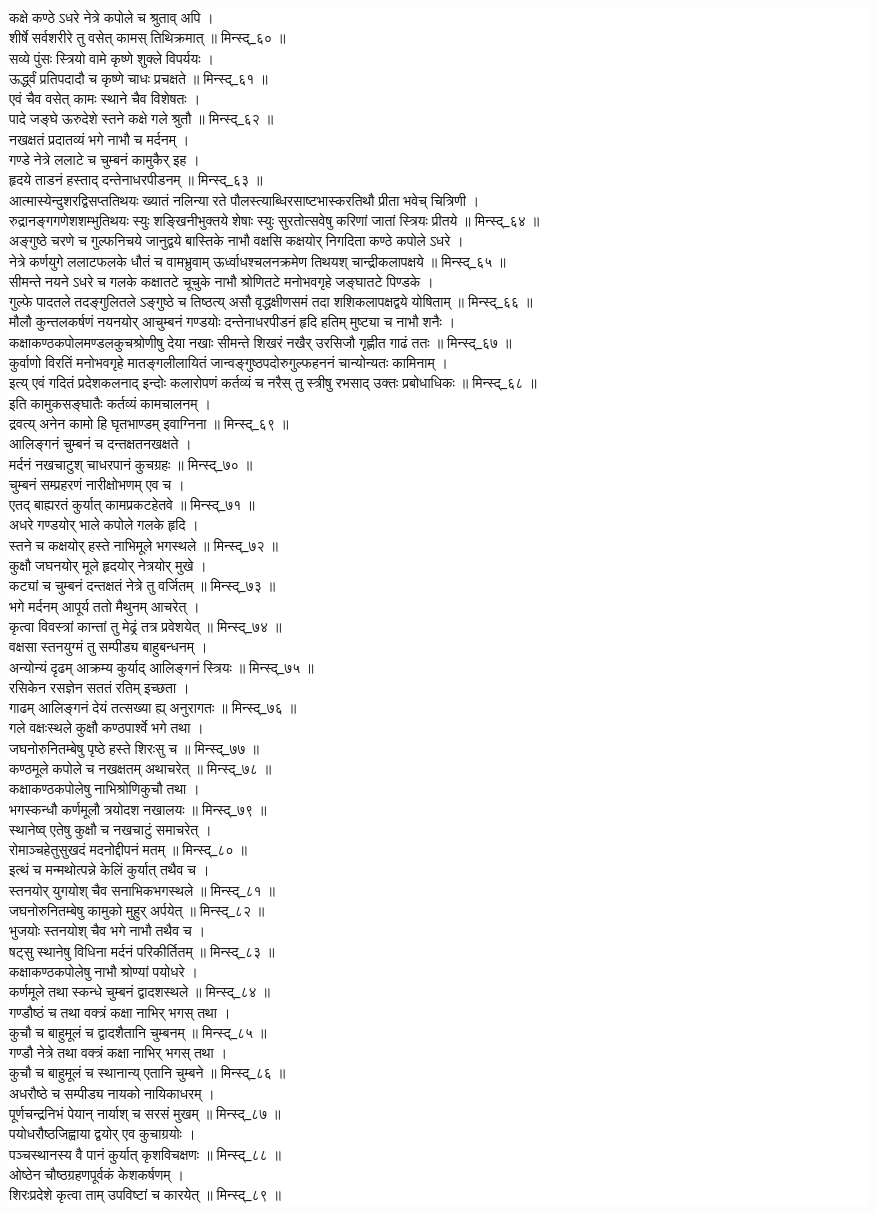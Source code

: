 कक्षे कण्ठे ऽधरे नेत्रे कपोले च श्रुताव् अपि ।  
शीर्षे सर्वशरीरे तु वसेत् कामस् तिथिक्रमात् ॥ मिन्स्द्_६० ॥  
सव्ये पुंसः स्त्रियो वामे कृष्णे शुक्ले विपर्ययः ।  
ऊर्द्ध्वं प्रतिपदादौ च कृष्णे चाधः प्रचक्षते ॥ मिन्स्द्_६१ ॥  
एवं चैव वसेत् कामः स्थाने चैव विशेषतः ।  
पादे जङ्घे ऊरुदेशे स्तने कक्षे गले श्रुतौ ॥ मिन्स्द्_६२ ॥  
नखक्षतं प्रदातव्यं भगे नाभौ च मर्दनम् ।  
गण्डे नेत्रे ललाटे च चुम्बनं कामुकैर् इह ।  
हृदये ताडनं हस्ताद् दन्तेनाधरपीडनम् ॥ मिन्स्द्_६३ ॥  
आत्मास्येन्दुशरद्विसप्ततिथयः ख्यातं नलिन्या रते पौलस्त्याब्धिरसाष्टभास्करतिथौ प्रीता भवेच् चित्रिणी ।  
रुद्रानङ्गगणेशशम्भुतिथयः स्युः शङ्खिनीभुक्तये शेषाः स्युः सुरतोत्सवेषु करिणां जातां स्त्रियः प्रीतये ॥ मिन्स्द्_६४ ॥  
अङ्गुष्ठे चरणे च गुल्फनिचये जानुद्वये बास्तिके नाभौ वक्षसि कक्षयोर् निगदिता कण्ठे कपोले ऽधरे ।  
नेत्रे कर्णयुगे ललाटफलके धौतं च वामभ्रुवाम् ऊर्ध्वाधश्चलनक्रमेण तिथयश् चान्द्रीकलापक्षये ॥ मिन्स्द्_६५ ॥  
सीमन्ते नयने ऽधरे च गलके कक्षातटे चूचुके नाभौ श्रोणितटे मनोभवगृहे जङ्घातटे पिण्डके ।  
गुल्फे पादतले तदङ्गुलितले ऽङ्गुष्ठे च तिष्ठत्य् असौ वृद्धक्षीणसमं तदा शशिकलापक्षद्वये योषिताम् ॥ मिन्स्द्_६६ ॥  
मौलौ कुन्तलकर्षणं नयनयोर् आचुम्बनं गण्डयोः दन्तेनाधरपीडनं हृदि हतिम् मुष्ट्या च नाभौ शनैः ।  
कक्षाकण्ठकपोलमण्डलकुचश्रोणीषु देया नखाः सीमन्ते शिखरं नखैर् उरसिजौ गृह्णीत गाढं ततः ॥ मिन्स्द्_६७ ॥  
कुर्वाणो विरतिं मनोभवगृहे मातङ्गलीलायितं जान्वङ्गुष्ठपदोरुगुल्फहननं चान्योन्यतः कामिनाम् ।  
इत्य् एवं गदितं प्रदेशकलनाद् इन्दोः कलारोपणं कर्तव्यं च नरैस् तु स्त्रीषु रभसाद् उक्तः प्रबोधाधिकः ॥ मिन्स्द्_६८ ॥  
इति कामुकसङ्घातैः कर्तव्यं कामचालनम् ।  
द्रवत्य् अनेन कामो हि घृतभाण्डम् इवाग्निना ॥ मिन्स्द्_६९ ॥  
आलिङ्गनं चुम्बनं च दन्तक्षतनखक्षते ।  
मर्दनं नखचाटुश् चाधरपानं कुचग्रहः ॥ मिन्स्द्_७० ॥  
चुम्बनं सम्प्रहरणं नारीक्षोभणम् एव च ।  
एतद् बाह्यरतं कुर्यात् कामप्रकटहेतवे ॥ मिन्स्द्_७१ ॥  
अधरे गण्डयोर् भाले कपोले गलके हृदि ।  
स्तने च कक्षयोर् हस्ते नाभिमूले भगस्थले ॥ मिन्स्द्_७२ ॥  
कुक्षौ जघनयोर् मूले हृदयोर् नेत्रयोर् मुखे ।  
कट्यां च चुम्बनं दन्तक्षतं नेत्रे तु वर्जितम् ॥ मिन्स्द्_७३ ॥  
भगे मर्दनम् आपूर्य ततो मैथुनम् आचरेत् ।  
कृत्वा विवस्त्रां कान्तां तु मेढ्रं तत्र प्रवेशयेत् ॥ मिन्स्द्_७४ ॥  
वक्षसा स्तनयुग्मं तु सम्पीड्य बाहुबन्धनम् ।  
अन्योन्यं दृढम् आक्रम्य कुर्याद् आलिङ्गनं स्त्रियः ॥ मिन्स्द्_७५ ॥  
रसिकेन रसज्ञेन सततं रतिम् इच्छता ।  
गाढम् आलिङ्गनं देयं तत्सख्या ह्य् अनुरागतः ॥ मिन्स्द्_७६ ॥  
गले वक्षःस्थले कुक्षौ कण्ठपार्श्वे भगे तथा ।  
जघनोरुनितम्बेषु पृष्ठे हस्ते शिरःसु च ॥ मिन्स्द्_७७ ॥  
कण्ठमूले कपोले च नखक्षतम् अथाचरेत् ॥ मिन्स्द्_७८ ॥  
कक्षाकण्ठकपोलेषु नाभिश्रोणिकुचौ तथा ।  
भगस्कन्धौ कर्णमूलौ त्रयोदश नखालयः ॥ मिन्स्द्_७९ ॥  
स्थानेष्व् एतेषु कुक्षौ च नखचाटुं समाचरेत् ।  
रोमाञ्चहेतुसुखदं मदनोद्दीपनं मतम् ॥ मिन्स्द्_८० ॥  
इत्थं च मन्मथोत्पन्ने केलिं कुर्यात् तथैव च ।  
स्तनयोर् युगयोश् चैव सनाभिकभगस्थले ॥ मिन्स्द्_८१ ॥  
जघनोरुनितम्बेषु कामुको मुहुर् अर्पयेत् ॥ मिन्स्द्_८२ ॥  
भुजयोः स्तनयोश् चैव भगे नाभौ तथैव च ।  
षट्सु स्थानेषु विधिना मर्दनं परिकीर्तितम् ॥ मिन्स्द्_८३ ॥  
कक्षाकण्ठकपोलेषु नाभौ श्रोण्यां पयोधरे ।  
कर्णमूले तथा स्कन्धे चुम्बनं द्वादशस्थले ॥ मिन्स्द्_८४ ॥  
गण्डौष्ठं च तथा वक्त्रं कक्षा नाभिर् भगस् तथा ।  
कुचौ च बाहुमूलं च द्वादशैतानि चुम्बनम् ॥ मिन्स्द्_८५ ॥  
गण्डौ नेत्रे तथा वक्त्रं कक्षा नाभिर् भगस् तथा ।  
कुचौ च बाहुमूलं च स्थानान्य् एतानि चुम्बने ॥ मिन्स्द्_८६ ॥  
अधरौष्ठे च सम्पीड्य नायको नायिकाधरम् ।  
पूर्णचन्द्रनिभं पेयान् नार्याश् च सरसं मुखम् ॥ मिन्स्द्_८७ ॥  
पयोधरौष्ठजिह्वाया द्वयोर् एव कुचाग्रयोः ।  
पञ्चस्थानस्य वै पानं कुर्यात् कृशविचक्षणः ॥ मिन्स्द्_८८ ॥  
ओष्ठेन चौष्ठग्रहणपूर्वकं केशकर्षणम् ।  
शिरःप्रदेशे कृत्वा ताम् उपविष्टां च कारयेत् ॥ मिन्स्द्_८९ ॥  